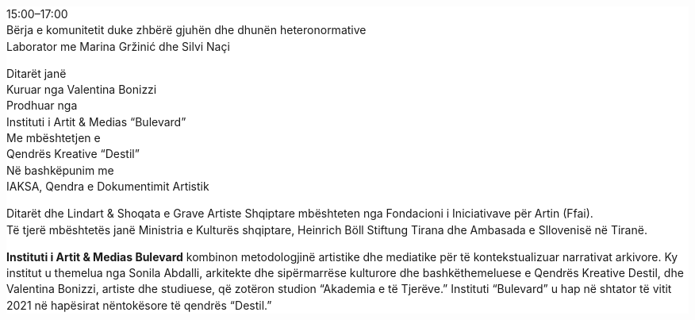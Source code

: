 15:00–17:00  
Bërja e komunitetit duke zhbërë gjuhën dhe dhunën heteronormative  
Laborator me Marina Gržinić dhe Silvi Naçi  
  
  
Ditarët janë  
Kuruar nga Valentina Bonizzi  
Prodhuar nga  
Instituti i Artit & Medias “Bulevard”  
Me mbështetjen e  
Qendrës Kreative “Destil”  
Në bashkëpunim me  
IAKSA, Qendra e Dokumentimit Artistik  
  
Ditarët dhe Lindart & Shoqata e Grave Artiste Shqiptare mbështeten nga Fondacioni i Iniciativave për Artin (Ffai).  
Të tjerë mbështetës janë Ministria e Kulturës shqiptare, Heinrich Böll Stiftung Tirana dhe Ambasada e Sllovenisë në Tiranë.  
  
  
**Instituti i Artit & Medias Bulevard** kombinon metodologjinë artistike dhe mediatike për të kontekstualizuar narrativat arkivore. Ky institut u themelua nga Sonila Abdalli, arkitekte dhe sipërmarrëse kulturore dhe bashkëthemeluese e Qendrës Kreative Destil, dhe Valentina Bonizzi, artiste dhe studiuese, që zotëron studion “Akademia e të Tjerëve.” Instituti “Bulevard” u hap në shtator të vitit 2021 në hapësirat nëntokësore të qendrës “Destil.”